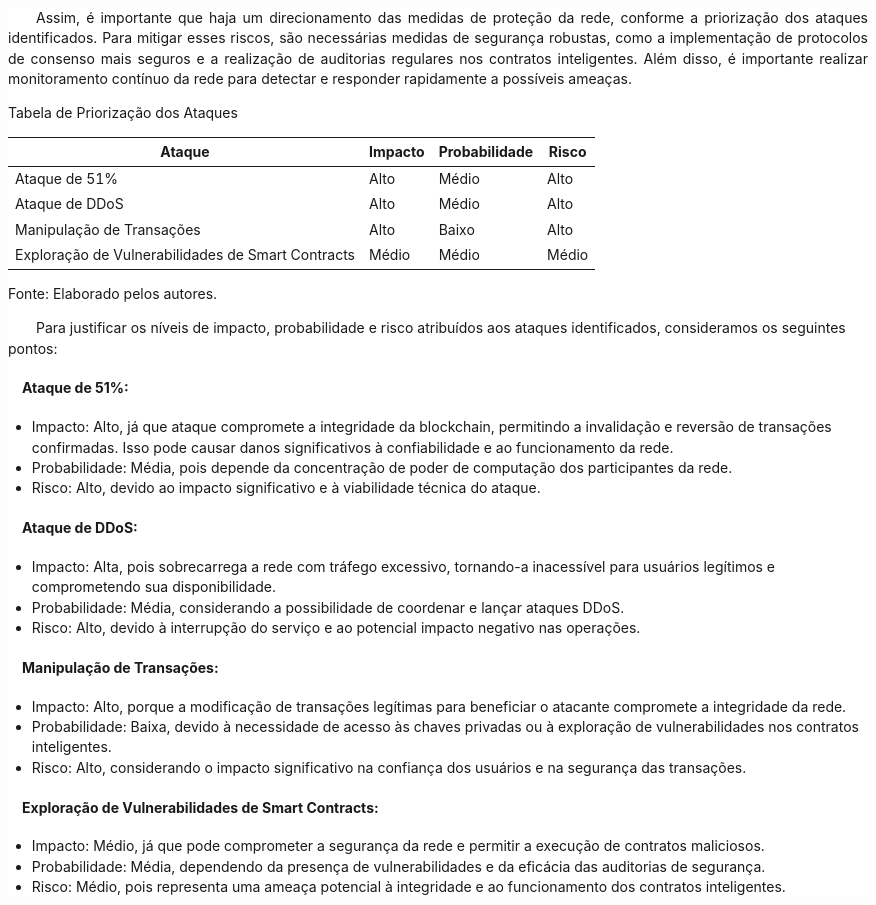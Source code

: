 <p align="justify">
&emsp;&emsp;Assim, é importante que haja um direcionamento das medidas de proteção da rede, conforme a priorização dos ataques identificados. Para mitigar esses riscos, são necessárias medidas de segurança robustas, como a implementação de protocolos de consenso mais seguros e a realização de auditorias regulares nos contratos inteligentes. Além disso, é importante realizar monitoramento contínuo da rede para detectar e responder rapidamente a possíveis ameaças.</p>

<p align="justify">
Tabela de Priorização dos Ataques

| Ataque                             | Impacto | Probabilidade | Risco |
|------------------------------------|---------|---------------|-------|
| Ataque de 51%                      | Alto    | Médio         | Alto  |
| Ataque de DDoS                     | Alto    | Médio         | Alto  |
| Manipulação de Transações          | Alto    | Baixo         | Alto  |
| Exploração de Vulnerabilidades de Smart Contracts | Médio | Médio | Médio |


Fonte: Elaborado pelos autores.
</p>

&emsp;&emsp;Para justificar os níveis de impacto, probabilidade e risco atribuídos aos ataques identificados, consideramos os seguintes pontos:

#### &emsp;Ataque de 51%:

- Impacto: Alto, já que ataque compromete a integridade da blockchain, permitindo a invalidação e reversão de transações confirmadas. Isso pode causar danos significativos à confiabilidade e ao funcionamento da rede.
- Probabilidade: Média, pois depende da concentração de poder de computação dos participantes da rede.
- Risco: Alto, devido ao impacto significativo e à viabilidade técnica do ataque.

#### &emsp;Ataque de DDoS:

- Impacto: Alta, pois sobrecarrega a rede com tráfego excessivo, tornando-a inacessível para usuários legítimos e comprometendo sua disponibilidade.
- Probabilidade: Média, considerando a possibilidade de coordenar e lançar ataques DDoS.
- Risco: Alto, devido à interrupção do serviço e ao potencial impacto negativo nas operações.

#### &emsp;Manipulação de Transações:

- Impacto: Alto, porque a modificação de transações legítimas para beneficiar o atacante compromete a integridade da rede.
- Probabilidade: Baixa, devido à necessidade de acesso às chaves privadas ou à exploração de vulnerabilidades nos contratos inteligentes.
- Risco: Alto, considerando o impacto significativo na confiança dos usuários e na segurança das transações.

#### &emsp;Exploração de Vulnerabilidades de Smart Contracts:

- Impacto: Médio, já que pode comprometer a segurança da rede e permitir a execução de contratos maliciosos.
- Probabilidade: Média, dependendo da presença de vulnerabilidades e da eficácia das auditorias de segurança.
- Risco: Médio, pois representa uma ameaça potencial à integridade e ao funcionamento dos contratos inteligentes.
